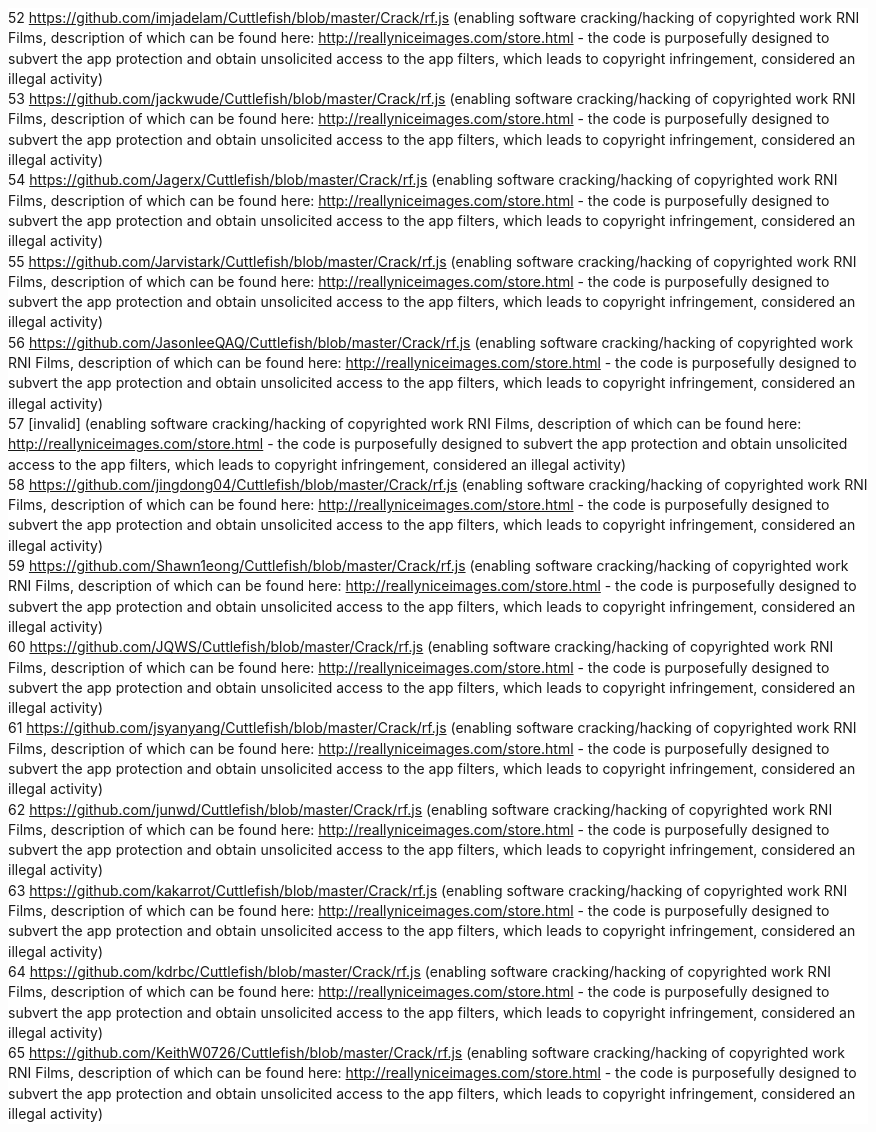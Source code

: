  52 https://github.com/imjadelam/Cuttlefish/blob/master/Crack/rf.js (enabling software cracking/hacking of copyrighted work RNI Films, description of which can be found here: http://reallyniceimages.com/store.html - the code is purposefully designed to subvert the app protection and obtain unsolicited access to the app filters, which leads to copyright infringement, considered an illegal activity)  
 53 https://github.com/jackwude/Cuttlefish/blob/master/Crack/rf.js (enabling software cracking/hacking of copyrighted work RNI Films, description of which can be found here: http://reallyniceimages.com/store.html - the code is purposefully designed to subvert the app protection and obtain unsolicited access to the app filters, which leads to copyright infringement, considered an illegal activity)  
 54 https://github.com/Jagerx/Cuttlefish/blob/master/Crack/rf.js (enabling software cracking/hacking of copyrighted work RNI Films, description of which can be found here: http://reallyniceimages.com/store.html - the code is purposefully designed to subvert the app protection and obtain unsolicited access to the app filters, which leads to copyright infringement, considered an illegal activity)  
 55 https://github.com/Jarvistark/Cuttlefish/blob/master/Crack/rf.js (enabling software cracking/hacking of copyrighted work RNI Films, description of which can be found here: http://reallyniceimages.com/store.html - the code is purposefully designed to subvert the app protection and obtain unsolicited access to the app filters, which leads to copyright infringement, considered an illegal activity)  
 56 https://github.com/JasonleeQAQ/Cuttlefish/blob/master/Crack/rf.js (enabling software cracking/hacking of copyrighted work RNI Films, description of which can be found here: http://reallyniceimages.com/store.html - the code is purposefully designed to subvert the app protection and obtain unsolicited access to the app filters, which leads to copyright infringement, considered an illegal activity)  
 57 [invalid] (enabling software cracking/hacking of copyrighted work RNI Films, description of which can be found here: http://reallyniceimages.com/store.html - the code is purposefully designed to subvert the app protection and obtain unsolicited access to the app filters, which leads to copyright infringement, considered an illegal activity)  
 58 https://github.com/jingdong04/Cuttlefish/blob/master/Crack/rf.js (enabling software cracking/hacking of copyrighted work RNI Films, description of which can be found here: http://reallyniceimages.com/store.html - the code is purposefully designed to subvert the app protection and obtain unsolicited access to the app filters, which leads to copyright infringement, considered an illegal activity)  
 59 https://github.com/Shawn1eong/Cuttlefish/blob/master/Crack/rf.js (enabling software cracking/hacking of copyrighted work RNI Films, description of which can be found here: http://reallyniceimages.com/store.html - the code is purposefully designed to subvert the app protection and obtain unsolicited access to the app filters, which leads to copyright infringement, considered an illegal activity)  
 60 https://github.com/JQWS/Cuttlefish/blob/master/Crack/rf.js (enabling software cracking/hacking of copyrighted work RNI Films, description of which can be found here: http://reallyniceimages.com/store.html - the code is purposefully designed to subvert the app protection and obtain unsolicited access to the app filters, which leads to copyright infringement, considered an illegal activity)  
 61 https://github.com/jsyanyang/Cuttlefish/blob/master/Crack/rf.js (enabling software cracking/hacking of copyrighted work RNI Films, description of which can be found here: http://reallyniceimages.com/store.html - the code is purposefully designed to subvert the app protection and obtain unsolicited access to the app filters, which leads to copyright infringement, considered an illegal activity)  
 62 https://github.com/junwd/Cuttlefish/blob/master/Crack/rf.js (enabling software cracking/hacking of copyrighted work RNI Films, description of which can be found here: http://reallyniceimages.com/store.html - the code is purposefully designed to subvert the app protection and obtain unsolicited access to the app filters, which leads to copyright infringement, considered an illegal activity)  
 63 https://github.com/kakarrot/Cuttlefish/blob/master/Crack/rf.js (enabling software cracking/hacking of copyrighted work RNI Films, description of which can be found here: http://reallyniceimages.com/store.html - the code is purposefully designed to subvert the app protection and obtain unsolicited access to the app filters, which leads to copyright infringement, considered an illegal activity)  
 64 https://github.com/kdrbc/Cuttlefish/blob/master/Crack/rf.js (enabling software cracking/hacking of copyrighted work RNI Films, description of which can be found here: http://reallyniceimages.com/store.html - the code is purposefully designed to subvert the app protection and obtain unsolicited access to the app filters, which leads to copyright infringement, considered an illegal activity)  
 65 https://github.com/KeithW0726/Cuttlefish/blob/master/Crack/rf.js (enabling software cracking/hacking of copyrighted work RNI Films, description of which can be found here: http://reallyniceimages.com/store.html - the code is purposefully designed to subvert the app protection and obtain unsolicited access to the app filters, which leads to copyright infringement, considered an illegal activity)  